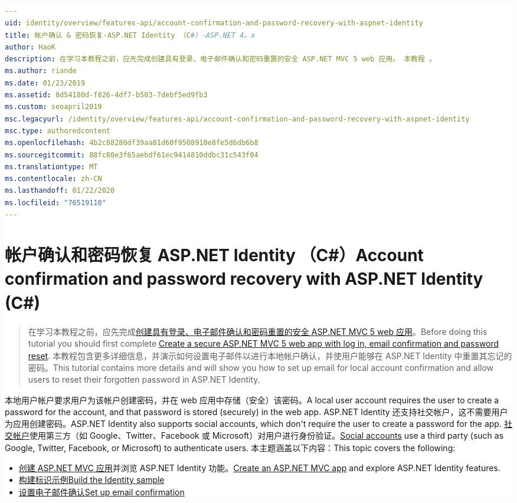 ```yaml
---
uid: identity/overview/features-api/account-confirmation-and-password-recovery-with-aspnet-identity
title: 帐户确认 & 密码恢复-ASP.NET Identity （C#）-ASP.NET 4。x
author: HaoK
description: 在学习本教程之前，应先完成创建具有登录、电子邮件确认和密码重置的安全 ASP.NET MVC 5 web 应用。 本教程 。
ms.author: riande
ms.date: 01/23/2019
ms.assetid: 8d54180d-f826-4df7-b503-7debf5ed9fb3
ms.custom: seoapril2019
msc.legacyurl: /identity/overview/features-api/account-confirmation-and-password-recovery-with-aspnet-identity
msc.type: authoredcontent
ms.openlocfilehash: 4b2c88280df39aa81d60f9508910e8fe5d6db6b8
ms.sourcegitcommit: 88fc80e3f65aebdf61ec9414810ddbc31c543f04
ms.translationtype: MT
ms.contentlocale: zh-CN
ms.lasthandoff: 01/22/2020
ms.locfileid: "76519110"
---
```

# <a name="account-confirmation-and-password-recovery-with-aspnet-identity-c"></a><span data-ttu-id="2b6b5-104">帐户确认和密码恢复 ASP.NET Identity （C#）</span><span class="sxs-lookup"><span data-stu-id="2b6b5-104">Account confirmation and password recovery with ASP.NET Identity (C#)</span></span>

> <span data-ttu-id="2b6b5-105">在学习本教程之前，应先完成[创建具有登录、电子邮件确认和密码重置的安全 ASP.NET MVC 5 web 应用](../../../mvc/overview/security/create-an-aspnet-mvc-5-web-app-with-email-confirmation-and-password-reset.md)。</span><span class="sxs-lookup"><span data-stu-id="2b6b5-105">Before doing this tutorial you should first complete [Create a secure ASP.NET MVC 5 web app with log in, email confirmation and password reset](../../../mvc/overview/security/create-an-aspnet-mvc-5-web-app-with-email-confirmation-and-password-reset.md).</span></span> <span data-ttu-id="2b6b5-106">本教程包含更多详细信息，并演示如何设置电子邮件以进行本地帐户确认，并使用户能够在 ASP.NET Identity 中重置其忘记的密码。</span><span class="sxs-lookup"><span data-stu-id="2b6b5-106">This tutorial contains more details and will show you how to set up email for local account confirmation and allow users to reset their forgotten password in ASP.NET Identity.</span></span>

<span data-ttu-id="2b6b5-107">本地用户帐户要求用户为该帐户创建密码，并在 web 应用中存储（安全）该密码。</span><span class="sxs-lookup"><span data-stu-id="2b6b5-107">A local user account requires the user to create a password for the account, and that password is stored (securely) in the web app.</span></span> <span data-ttu-id="2b6b5-108">ASP.NET Identity 还支持社交帐户，这不需要用户为应用创建密码。</span><span class="sxs-lookup"><span data-stu-id="2b6b5-108">ASP.NET Identity also supports social accounts, which don't require the user to create a password for the app.</span></span> <span data-ttu-id="2b6b5-109">[社交帐户](../../../mvc/overview/security/create-an-aspnet-mvc-5-app-with-facebook-and-google-oauth2-and-openid-sign-on.md)使用第三方（如 Google、Twitter、Facebook 或 Microsoft）对用户进行身份验证。</span><span class="sxs-lookup"><span data-stu-id="2b6b5-109">[Social accounts](../../../mvc/overview/security/create-an-aspnet-mvc-5-app-with-facebook-and-google-oauth2-and-openid-sign-on.md) use a third party (such as Google, Twitter, Facebook, or Microsoft) to authenticate users.</span></span> <span data-ttu-id="2b6b5-110">本主题涵盖以下内容：</span><span class="sxs-lookup"><span data-stu-id="2b6b5-110">This topic covers the following:</span></span>

- <span data-ttu-id="2b6b5-111">[创建 ASP.NET MVC 应用](#createMvc)并浏览 ASP.NET Identity 功能。</span><span class="sxs-lookup"><span data-stu-id="2b6b5-111">[Create an ASP.NET MVC app](#createMvc) and explore ASP.NET Identity features.</span></span>
- [<span data-ttu-id="2b6b5-112">构建标识示例</span><span class="sxs-lookup"><span data-stu-id="2b6b5-112">Build the Identity sample</span></span>](#build)
- [<span data-ttu-id="2b6b5-113">设置电子邮件确认</span><span class="sxs-lookup"><span data-stu-id="2b6b5-113">Set up email confirmation</span></span>](#email)
